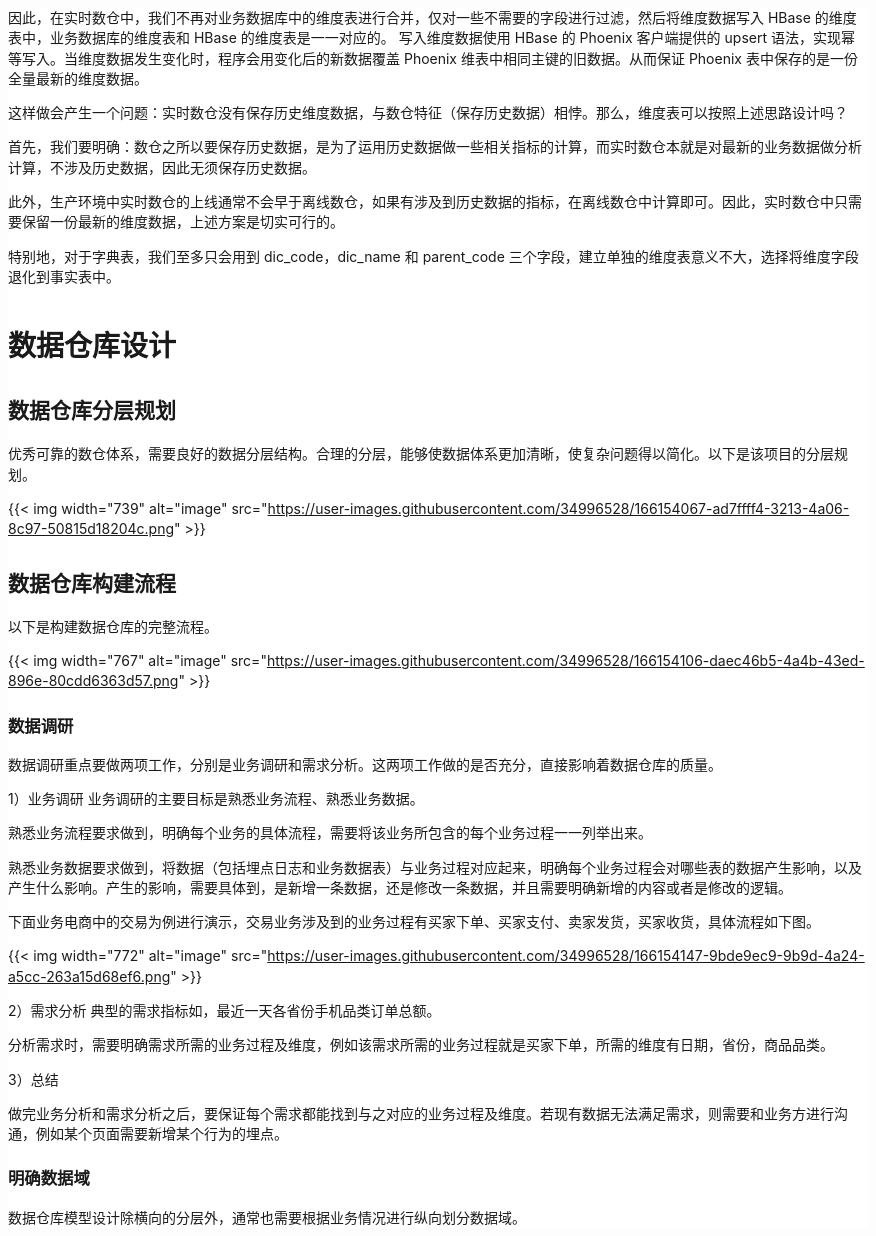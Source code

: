 因此，在实时数仓中，我们不再对业务数据库中的维度表进行合并，仅对一些不需要的字段进行过滤，然后将维度数据写入 HBase 的维度表中，业务数据库的维度表和 HBase 的维度表是一一对应的。
写入维度数据使用 HBase 的 Phoenix 客户端提供的 upsert 语法，实现幂等写入。当维度数据发生变化时，程序会用变化后的新数据覆盖 Phoenix 维表中相同主键的旧数据。从而保证 Phoenix 表中保存的是一份全量最新的维度数据。

这样做会产生一个问题：实时数仓没有保存历史维度数据，与数仓特征（保存历史数据）相悖。那么，维度表可以按照上述思路设计吗？

首先，我们要明确：数仓之所以要保存历史数据，是为了运用历史数据做一些相关指标的计算，而实时数仓本就是对最新的业务数据做分析计算，不涉及历史数据，因此无须保存历史数据。

此外，生产环境中实时数仓的上线通常不会早于离线数仓，如果有涉及到历史数据的指标，在离线数仓中计算即可。因此，实时数仓中只需要保留一份最新的维度数据，上述方案是切实可行的。

特别地，对于字典表，我们至多只会用到 dic_code，dic_name 和 parent_code 三个字段，建立单独的维度表意义不大，选择将维度字段退化到事实表中。

# 数据仓库设计

## 数据仓库分层规划

优秀可靠的数仓体系，需要良好的数据分层结构。合理的分层，能够使数据体系更加清晰，使复杂问题得以简化。以下是该项目的分层规划。

{{< img width="739" alt="image" src="https://user-images.githubusercontent.com/34996528/166154067-ad7ffff4-3213-4a06-8c97-50815d18204c.png" >}}

## 数据仓库构建流程

以下是构建数据仓库的完整流程。

{{< img width="767" alt="image" src="https://user-images.githubusercontent.com/34996528/166154106-daec46b5-4a4b-43ed-896e-80cdd6363d57.png" >}}

### 数据调研
数据调研重点要做两项工作，分别是业务调研和需求分析。这两项工作做的是否充分，直接影响着数据仓库的质量。

1）业务调研
业务调研的主要目标是熟悉业务流程、熟悉业务数据。

熟悉业务流程要求做到，明确每个业务的具体流程，需要将该业务所包含的每个业务过程一一列举出来。

熟悉业务数据要求做到，将数据（包括埋点日志和业务数据表）与业务过程对应起来，明确每个业务过程会对哪些表的数据产生影响，以及产生什么影响。产生的影响，需要具体到，是新增一条数据，还是修改一条数据，并且需要明确新增的内容或者是修改的逻辑。

下面业务电商中的交易为例进行演示，交易业务涉及到的业务过程有买家下单、买家支付、卖家发货，买家收货，具体流程如下图。

{{< img width="772" alt="image" src="https://user-images.githubusercontent.com/34996528/166154147-9bde9ec9-9b9d-4a24-a5cc-263a15d68ef6.png" >}}

2）需求分析
典型的需求指标如，最近一天各省份手机品类订单总额。

分析需求时，需要明确需求所需的业务过程及维度，例如该需求所需的业务过程就是买家下单，所需的维度有日期，省份，商品品类。

3）总结

做完业务分析和需求分析之后，要保证每个需求都能找到与之对应的业务过程及维度。若现有数据无法满足需求，则需要和业务方进行沟通，例如某个页面需要新增某个行为的埋点。

### 明确数据域

数据仓库模型设计除横向的分层外，通常也需要根据业务情况进行纵向划分数据域。
